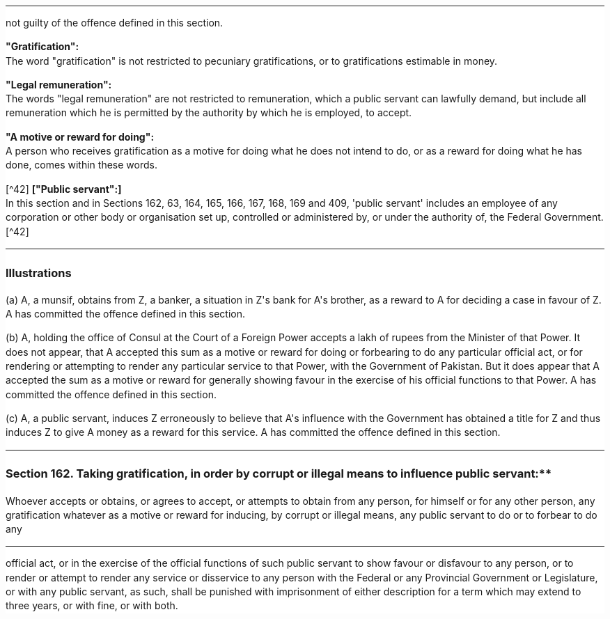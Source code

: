 
---


not guilty of the offence defined in this section.

**"Gratification":**  
The word "gratification" is not restricted to pecuniary gratifications, or to gratifications estimable in money.

**"Legal remuneration":**  
The words "legal remuneration" are not restricted to remuneration, which a public servant can lawfully demand, but include all remuneration which he is permitted by the authority by which he is employed, to accept.

**"A motive or reward for doing":**  
A person who receives gratification as a motive for doing what he does not intend to do, or as a reward for doing what he has done, comes within these words.

[^42] **["Public servant":]**  
In this section and in Sections 162, 63, 164, 165, 166, 167, 168, 169 and 409, 'public servant' includes an employee of any corporation or other body or organisation set up, controlled or administered by, or under the authority of, the Federal Government.[^42]

----

### Illustrations

(a) A, a munsif, obtains from Z, a banker, a situation in Z's bank for A's brother, as a reward to A for deciding a case in favour of Z. A has committed the offence defined in this section.

(b) A, holding the office of Consul at the Court of a Foreign Power accepts a lakh of rupees from the Minister of that Power. It does not appear, that A accepted this sum as a motive or reward for doing or forbearing to do any particular official act, or for rendering or attempting to render any particular service to that Power, with the Government of Pakistan. But it does appear that A accepted the sum as a motive or reward for generally showing favour in the exercise of his official functions to that Power. A has committed the offence defined in this section.

(c) A, a public servant, induces Z erroneously to believe that A's influence with the Government has obtained a title for Z and thus induces Z to give A money as a reward for this service. A has committed the offence defined in this section.

----

### Section 162. Taking gratification, in order by corrupt or illegal means to influence public servant:**  
Whoever accepts or obtains, or agrees to accept, or attempts to obtain from any person, for himself or for any other person, any gratification whatever as a motive or reward for inducing, by corrupt or illegal means, any public servant to do or to forbear to do any


---


official act, or in the exercise of the official functions of such public servant to show favour or disfavour to any person, or to render or attempt to render any service or disservice to any person with the Federal or any Provincial Government or Legislature, or with any public servant, as such, shall be punished with imprisonment of either description for a term which may extend to three years, or with fine, or with both.


[^16]: Reference note
